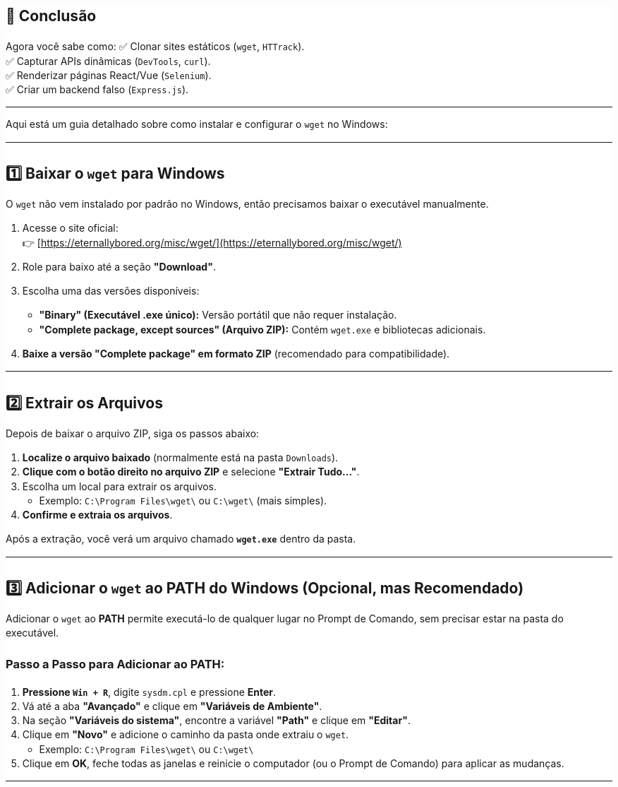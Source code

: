 
## 🎯 **Conclusão**
Agora você sabe como:
✅ Clonar sites estáticos (`wget`, `HTTrack`).  
✅ Capturar APIs dinâmicas (`DevTools`, `curl`).  
✅ Renderizar páginas React/Vue (`Selenium`).  
✅ Criar um backend falso (`Express.js`).  

---

Aqui está um guia detalhado sobre como instalar e configurar o `wget` no Windows:

---

## **1️⃣ Baixar o `wget` para Windows**
O `wget` não vem instalado por padrão no Windows, então precisamos baixar o executável manualmente.

1. Acesse o site oficial:  
   👉 [https://eternallybored.org/misc/wget/](https://eternallybored.org/misc/wget/)
   
2. Role para baixo até a seção **"Download"**.

3. Escolha uma das versões disponíveis:
   - **"Binary" (Executável .exe único):** Versão portátil que não requer instalação.
   - **"Complete package, except sources" (Arquivo ZIP):** Contém `wget.exe` e bibliotecas adicionais.

4. **Baixe a versão "Complete package" em formato ZIP** (recomendado para compatibilidade).

---

## **2️⃣ Extrair os Arquivos**
Depois de baixar o arquivo ZIP, siga os passos abaixo:

1. **Localize o arquivo baixado** (normalmente está na pasta `Downloads`).
2. **Clique com o botão direito no arquivo ZIP** e selecione **"Extrair Tudo..."**.
3. Escolha um local para extrair os arquivos.  
   - Exemplo: `C:\Program Files\wget\` ou `C:\wget\` (mais simples).
4. **Confirme e extraia os arquivos**.

Após a extração, você verá um arquivo chamado **`wget.exe`** dentro da pasta.

---

## **3️⃣ Adicionar o `wget` ao PATH do Windows (Opcional, mas Recomendado)**
Adicionar o `wget` ao **PATH** permite executá-lo de qualquer lugar no Prompt de Comando, sem precisar estar na pasta do executável.

### **Passo a Passo para Adicionar ao PATH:**
1. **Pressione `Win + R`**, digite `sysdm.cpl` e pressione **Enter**.
2. Vá até a aba **"Avançado"** e clique em **"Variáveis de Ambiente"**.
3. Na seção **"Variáveis do sistema"**, encontre a variável **"Path"** e clique em **"Editar"**.
4. Clique em **"Novo"** e adicione o caminho da pasta onde extraiu o `wget`.  
   - Exemplo: `C:\Program Files\wget\` ou `C:\wget\`
5. Clique em **OK**, feche todas as janelas e reinicie o computador (ou o Prompt de Comando) para aplicar as mudanças.

---